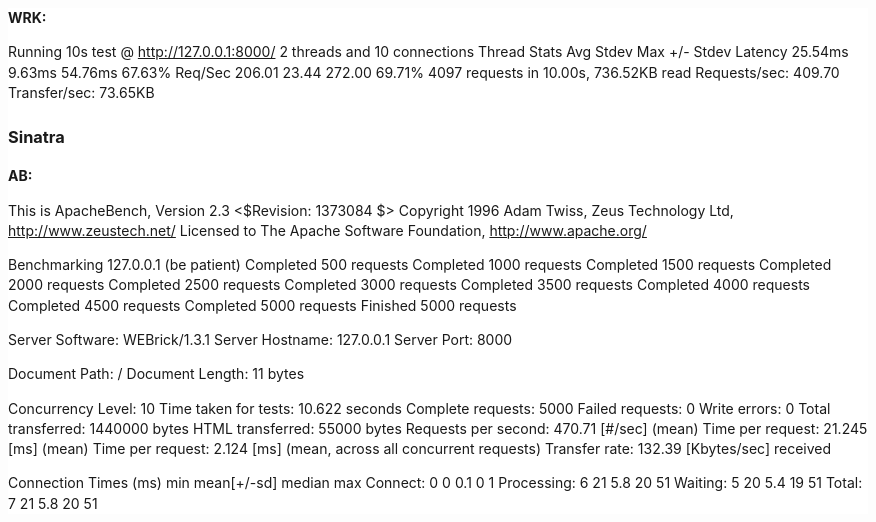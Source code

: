 
**WRK:**

Running 10s test @ http://127.0.0.1:8000/
  2 threads and 10 connections
  Thread Stats   Avg      Stdev     Max   +/- Stdev
    Latency    25.54ms    9.63ms  54.76ms   67.63%
    Req/Sec   206.01     23.44   272.00     69.71%
  4097 requests in 10.00s, 736.52KB read
Requests/sec:    409.70
Transfer/sec:     73.65KB


### Sinatra

**AB:**

This is ApacheBench, Version 2.3 <$Revision: 1373084 $>
Copyright 1996 Adam Twiss, Zeus Technology Ltd, http://www.zeustech.net/
Licensed to The Apache Software Foundation, http://www.apache.org/

Benchmarking 127.0.0.1 (be patient)
Completed 500 requests
Completed 1000 requests
Completed 1500 requests
Completed 2000 requests
Completed 2500 requests
Completed 3000 requests
Completed 3500 requests
Completed 4000 requests
Completed 4500 requests
Completed 5000 requests
Finished 5000 requests


Server Software:        WEBrick/1.3.1
Server Hostname:        127.0.0.1
Server Port:            8000

Document Path:          /
Document Length:        11 bytes

Concurrency Level:      10
Time taken for tests:   10.622 seconds
Complete requests:      5000
Failed requests:        0
Write errors:           0
Total transferred:      1440000 bytes
HTML transferred:       55000 bytes
Requests per second:    470.71 [#/sec] (mean)
Time per request:       21.245 [ms] (mean)
Time per request:       2.124 [ms] (mean, across all concurrent requests)
Transfer rate:          132.39 [Kbytes/sec] received

Connection Times (ms)
              min  mean[+/-sd] median   max
Connect:        0    0   0.1      0       1
Processing:     6   21   5.8     20      51
Waiting:        5   20   5.4     19      51
Total:          7   21   5.8     20      51
